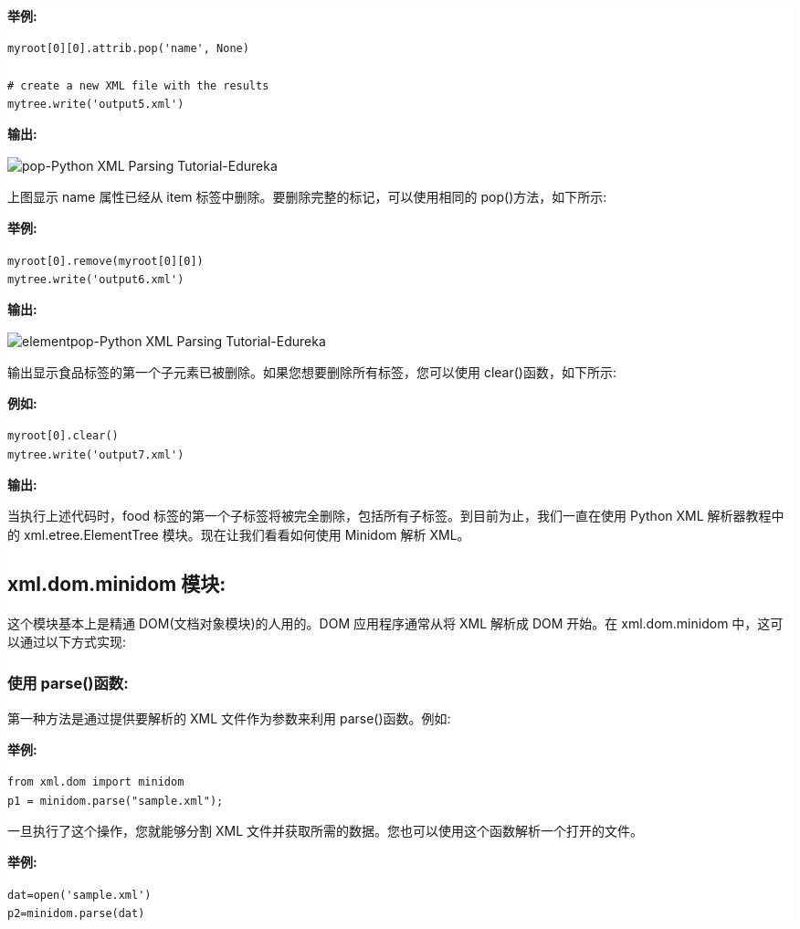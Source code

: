 **举例:**

```
myroot[0][0].attrib.pop('name', None)

# create a new XML file with the results
mytree.write('output5.xml')
```

**输出:**

![pop-Python XML Parsing Tutorial-Edureka](../Images/926465136369477142e48e2dfd9c4ebd.png)

上图显示 name 属性已经从 item 标签中删除。要删除完整的标记，可以使用相同的 pop()方法，如下所示:

**举例:**

```
myroot[0].remove(myroot[0][0])
mytree.write('output6.xml')
```

**输出:**

![elementpop-Python XML Parsing Tutorial-Edureka](../Images/14fca528fbd04bcb0ea95842978bc80e.png)

输出显示食品标签的第一个子元素已被删除。如果您想要删除所有标签，您可以使用 clear()函数，如下所示:

**例如:**

```
myroot[0].clear()
mytree.write('output7.xml')
```

**输出:**

当执行上述代码时，food 标签的第一个子标签将被完全删除，包括所有子标签。到目前为止，我们一直在使用 Python XML 解析器教程中的 xml.etree.ElementTree 模块。现在让我们看看如何使用 Minidom 解析 XML。

## **xml.dom.minidom 模块:**

这个模块基本上是精通 DOM(文档对象模块)的人用的。DOM 应用程序通常从将 XML 解析成 DOM 开始。在 xml.dom.minidom 中，这可以通过以下方式实现:

### **使用 parse()函数:**

第一种方法是通过提供要解析的 XML 文件作为参数来利用 parse()函数。例如:

**举例:**

```
from xml.dom import minidom
p1 = minidom.parse("sample.xml");
```

一旦执行了这个操作，您就能够分割 XML 文件并获取所需的数据。您也可以使用这个函数解析一个打开的文件。

**举例:**

```
dat=open('sample.xml')
p2=minidom.parse(dat)
```
